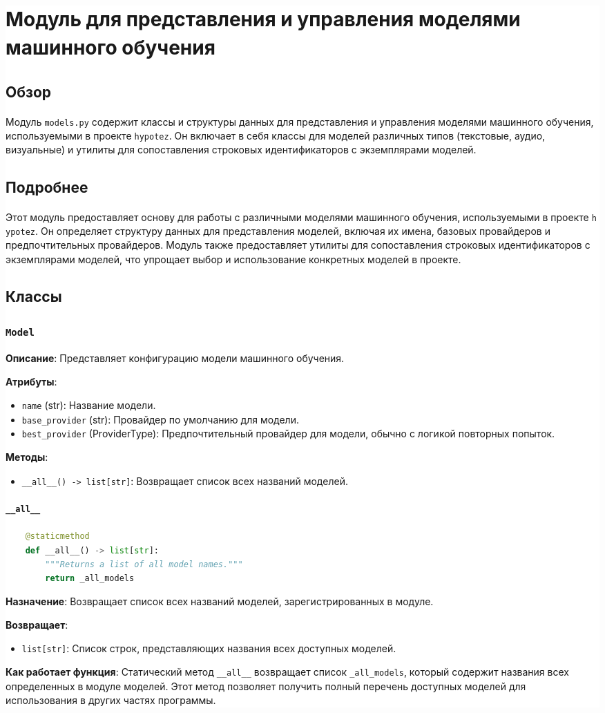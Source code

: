 # Модуль для представления и управления моделями машинного обучения

## Обзор

Модуль `models.py` содержит классы и структуры данных для представления и управления моделями машинного обучения, используемыми в проекте `hypotez`. Он включает в себя классы для моделей различных типов (текстовые, аудио, визуальные) и утилиты для сопоставления строковых идентификаторов с экземплярами моделей.

## Подробнее

Этот модуль предоставляет основу для работы с различными моделями машинного обучения, используемыми в проекте `hypotez`. Он определяет структуру данных для представления моделей, включая их имена, базовых провайдеров и предпочтительных провайдеров. Модуль также предоставляет утилиты для сопоставления строковых идентификаторов с экземплярами моделей, что упрощает выбор и использование конкретных моделей в проекте.

## Классы

### `Model`

**Описание**:
Представляет конфигурацию модели машинного обучения.

**Атрибуты**:
- `name` (str): Название модели.
- `base_provider` (str): Провайдер по умолчанию для модели.
- `best_provider` (ProviderType): Предпочтительный провайдер для модели, обычно с логикой повторных попыток.

**Методы**:
- `__all__() -> list[str]`: Возвращает список всех названий моделей.

#### `__all__`

```python
    @staticmethod
    def __all__() -> list[str]:
        """Returns a list of all model names."""
        return _all_models
```

**Назначение**:
Возвращает список всех названий моделей, зарегистрированных в модуле.

**Возвращает**:
- `list[str]`: Список строк, представляющих названия всех доступных моделей.

**Как работает функция**:
Статический метод `__all__` возвращает список `_all_models`, который содержит названия всех определенных в модуле моделей. Этот метод позволяет получить полный перечень доступных моделей для использования в других частях программы.
